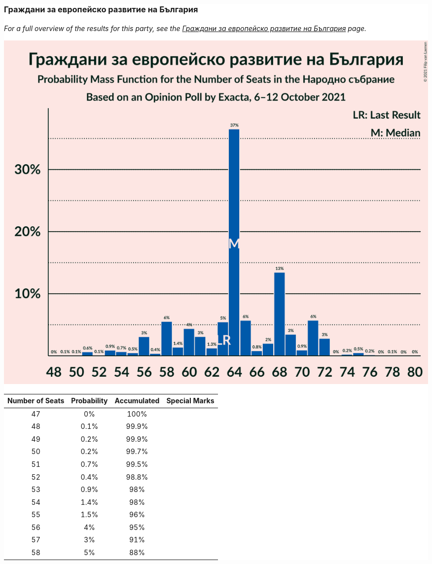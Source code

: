 ### Граждани за европейско развитие на България

*For a full overview of the results for this party, see the [Граждани за европейско развитие на България](party-гражданизаевропейскоразвитиенабългария.html) page.*

![Graph with seats probability mass function not yet produced](2021-10-12-Exacta-seats-pmf-гражданизаевропейскоразвитиенабългария.png "Seats Probability Mass Function")

| Number of Seats | Probability | Accumulated | Special Marks |
|:---------------:|:-----------:|:-----------:|:-------------:|
| 47 | 0% | 100% |  |
| 48 | 0.1% | 99.9% |  |
| 49 | 0.2% | 99.9% |  |
| 50 | 0.2% | 99.7% |  |
| 51 | 0.7% | 99.5% |  |
| 52 | 0.4% | 98.8% |  |
| 53 | 0.9% | 98% |  |
| 54 | 1.4% | 98% |  |
| 55 | 1.5% | 96% |  |
| 56 | 4% | 95% |  |
| 57 | 3% | 91% |  |
| 58 | 5% | 88% |  |